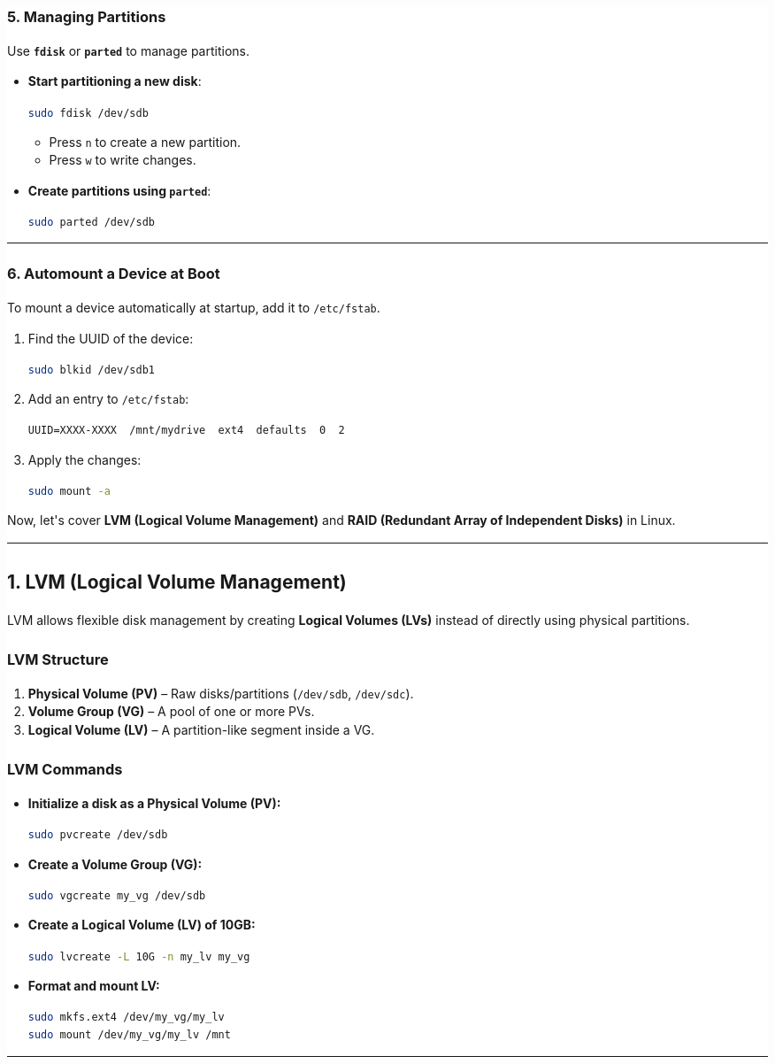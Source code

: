 
### **5. Managing Partitions**
Use **`fdisk`** or **`parted`** to manage partitions.

- **Start partitioning a new disk**:
  ```bash
  sudo fdisk /dev/sdb
  ```
  - Press `n` to create a new partition.
  - Press `w` to write changes.

- **Create partitions using `parted`**:
  ```bash
  sudo parted /dev/sdb
  ```

---

### **6. Automount a Device at Boot**
To mount a device automatically at startup, add it to `/etc/fstab`.

1. Find the UUID of the device:
   ```bash
   sudo blkid /dev/sdb1
   ```
2. Add an entry to `/etc/fstab`:
   ```
   UUID=XXXX-XXXX  /mnt/mydrive  ext4  defaults  0  2
   ```
3. Apply the changes:
   ```bash
   sudo mount -a
   ```

Now, let's cover **LVM (Logical Volume Management)** and **RAID (Redundant Array of Independent Disks)** in Linux.

---

## **1. LVM (Logical Volume Management)**
LVM allows flexible disk management by creating **Logical Volumes (LVs)** instead of directly using physical partitions.

### **LVM Structure**
1. **Physical Volume (PV)** – Raw disks/partitions (`/dev/sdb`, `/dev/sdc`).
2. **Volume Group (VG)** – A pool of one or more PVs.
3. **Logical Volume (LV)** – A partition-like segment inside a VG.

### **LVM Commands**
- **Initialize a disk as a Physical Volume (PV):**
  ```bash
  sudo pvcreate /dev/sdb
  ```
- **Create a Volume Group (VG):**
  ```bash
  sudo vgcreate my_vg /dev/sdb
  ```
- **Create a Logical Volume (LV) of 10GB:**
  ```bash
  sudo lvcreate -L 10G -n my_lv my_vg
  ```
- **Format and mount LV:**
  ```bash
  sudo mkfs.ext4 /dev/my_vg/my_lv
  sudo mount /dev/my_vg/my_lv /mnt
  ```

---